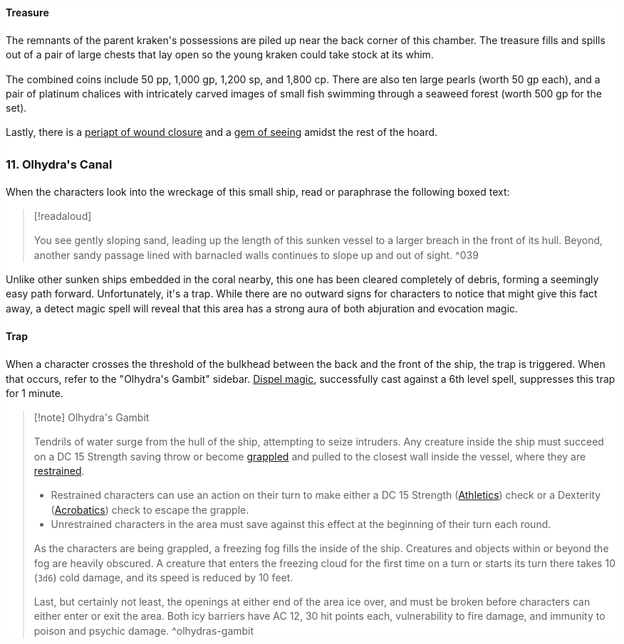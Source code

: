 #### Treasure

The remnants of the parent kraken's possessions are piled up near the back corner of this chamber. The treasure fills and spills out of a pair of large chests that lay open so the young kraken could take stock at its whim.

The combined coins include 50 pp, 1,000 gp, 1,200 sp, and 1,800 cp. There are also ten large pearls (worth 50 gp each), and a pair of platinum chalices with intricately carved images of small fish swimming through a seaweed forest (worth 500 gp for the set).

Lastly, there is a [periapt of wound closure](/3-Mechanics/CLI/items/periapt-of-wound-closure.md) and a [gem of seeing](/3-Mechanics/CLI/items/gem-of-seeing.md) amidst the rest of the hoard.

### 11. Olhydra's Canal

When the characters look into the wreckage of this small ship, read or paraphrase the following boxed text:

> [!readaloud] 
> 
> You see gently sloping sand, leading up the length of this sunken vessel to a larger breach in the front of its hull. Beyond, another sandy passage lined with barnacled walls continues to slope up and out of sight.
^039

Unlike other sunken ships embedded in the coral nearby, this one has been cleared completely of debris, forming a seemingly easy path forward. Unfortunately, it's a trap. While there are no outward signs for characters to notice that might give this fact away, a detect magic spell will reveal that this area has a strong aura of both abjuration and evocation magic.

#### Trap

When a character crosses the threshold of the bulkhead between the back and the front of the ship, the trap is triggered. When that occurs, refer to the "Olhydra's Gambit" sidebar. [Dispel magic](/3-Mechanics/CLI/spells/dispel-magic.md), successfully cast against a 6th level spell, suppresses this trap for 1 minute.

> [!note] Olhydra's Gambit
> 
> Tendrils of water surge from the hull of the ship, attempting to seize intruders. Any creature inside the ship must succeed on a DC 15 Strength saving throw or become [grappled](/3-Mechanics/CLI/rules/conditions.md#grappled) and pulled to the closest wall inside the vessel, where they are [restrained](/3-Mechanics/CLI/rules/conditions.md#restrained).
> 
> - Restrained characters can use an action on their turn to make either a DC 15 Strength ([Athletics](/3-Mechanics/CLI/rules/skills.md#Athletics)) check or a Dexterity ([Acrobatics](/3-Mechanics/CLI/rules/skills.md#Acrobatics)) check to escape the grapple.  
> - Unrestrained characters in the area must save against this effect at the beginning of their turn each round.  
> 
> As the characters are being grappled, a freezing fog fills the inside of the ship. Creatures and objects within or beyond the fog are heavily obscured. A creature that enters the freezing cloud for the first time on a turn or starts its turn there takes 10 (`3d6`) cold damage, and its speed is reduced by 10 feet.
> 
> Last, but certainly not least, the openings at either end of the area ice over, and must be broken before characters can either enter or exit the area. Both icy barriers have AC 12, 30 hit points each, vulnerability to fire damage, and immunity to poison and psychic damage.
^olhydras-gambit
